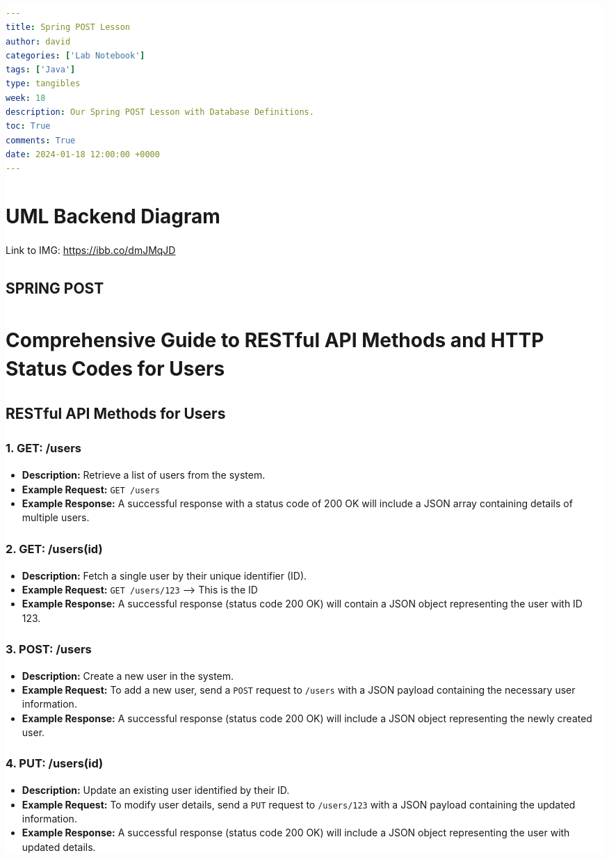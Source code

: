 ```yaml
---
title: Spring POST Lesson
author: david
categories: ['Lab Notebook']
tags: ['Java']
type: tangibles
week: 18
description: Our Spring POST Lesson with Database Definitions.
toc: True
comments: True
date: 2024-01-18 12:00:00 +0000
---
```


# UML Backend Diagram

Link to IMG: https://ibb.co/dmJMqJD

## SPRING POST

# Comprehensive Guide to RESTful API Methods and HTTP Status Codes for Users


## RESTful API Methods for Users

### 1. GET: /users
- **Description:** Retrieve a list of users from the system.
- **Example Request:** `GET /users`
- **Example Response:** A successful response with a status code of 200 OK will include a JSON array containing details of multiple users.

### 2. GET: /users(id)
- **Description:** Fetch a single user by their unique identifier (ID).
- **Example Request:** `GET /users/123` --> This is the ID
- **Example Response:** A successful response (status code 200 OK) will contain a JSON object representing the user with ID 123.

### 3. POST: /users
- **Description:** Create a new user in the system.
- **Example Request:** To add a new user, send a `POST` request to `/users` with a JSON payload containing the necessary user information.
- **Example Response:** A successful response (status code 200 OK) will include a JSON object representing the newly created user.

### 4. PUT: /users(id)
- **Description:** Update an existing user identified by their ID.
- **Example Request:** To modify user details, send a `PUT` request to `/users/123` with a JSON payload containing the updated information.
- **Example Response:** A successful response (status code 200 OK) will include a JSON object representing the user with updated details.
